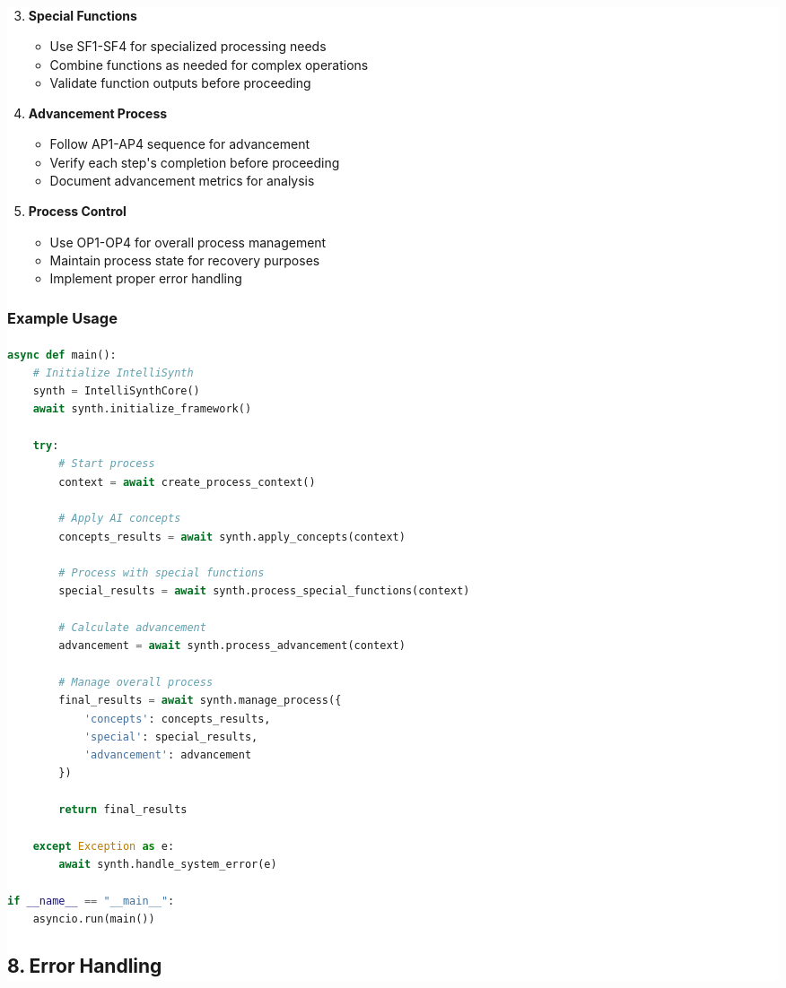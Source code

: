 3. **Special Functions**
   - Use SF1-SF4 for specialized processing needs
   - Combine functions as needed for complex operations
   - Validate function outputs before proceeding

4. **Advancement Process**
   - Follow AP1-AP4 sequence for advancement
   - Verify each step's completion before proceeding
   - Document advancement metrics for analysis

5. **Process Control**
   - Use OP1-OP4 for overall process management
   - Maintain process state for recovery purposes
   - Implement proper error handling

### Example Usage

```python
async def main():
    # Initialize IntelliSynth
    synth = IntelliSynthCore()
    await synth.initialize_framework()
    
    try:
        # Start process
        context = await create_process_context()
        
        # Apply AI concepts
        concepts_results = await synth.apply_concepts(context)
        
        # Process with special functions
        special_results = await synth.process_special_functions(context)
        
        # Calculate advancement
        advancement = await synth.process_advancement(context)
        
        # Manage overall process
        final_results = await synth.manage_process({
            'concepts': concepts_results,
            'special': special_results,
            'advancement': advancement
        })
        
        return final_results
        
    except Exception as e:
        await synth.handle_system_error(e)

if __name__ == "__main__":
    asyncio.run(main())
```

## 8. Error Handling
